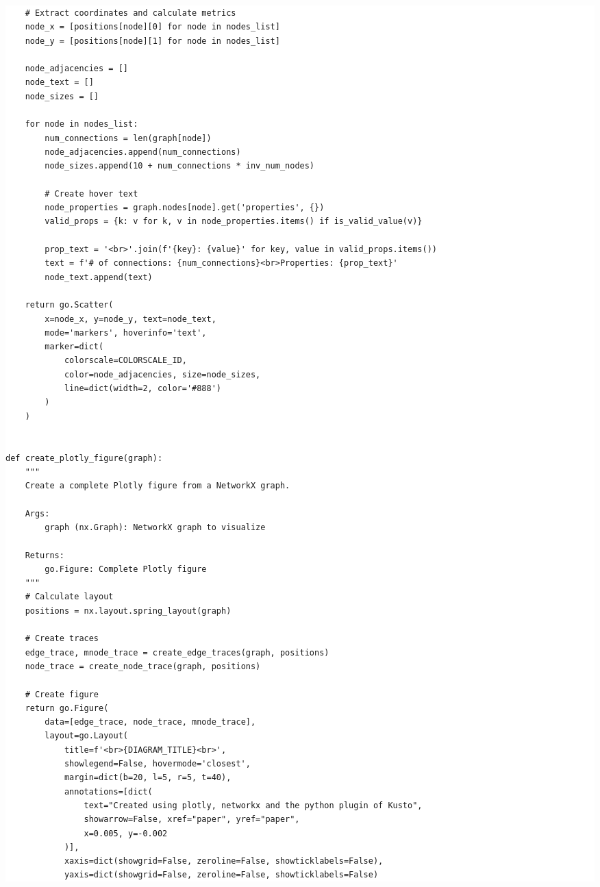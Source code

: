 ```kusto
    # Extract coordinates and calculate metrics
    node_x = [positions[node][0] for node in nodes_list]
    node_y = [positions[node][1] for node in nodes_list]
    
    node_adjacencies = []
    node_text = []
    node_sizes = []
    
    for node in nodes_list:
        num_connections = len(graph[node])
        node_adjacencies.append(num_connections)
        node_sizes.append(10 + num_connections * inv_num_nodes)
        
        # Create hover text
        node_properties = graph.nodes[node].get('properties', {})
        valid_props = {k: v for k, v in node_properties.items() if is_valid_value(v)}
        
        prop_text = '<br>'.join(f'{key}: {value}' for key, value in valid_props.items())
        text = f'# of connections: {num_connections}<br>Properties: {prop_text}'
        node_text.append(text)
    
    return go.Scatter(
        x=node_x, y=node_y, text=node_text,
        mode='markers', hoverinfo='text',
        marker=dict(
            colorscale=COLORSCALE_ID,
            color=node_adjacencies, size=node_sizes,
            line=dict(width=2, color='#888')
        )
    )


def create_plotly_figure(graph):
    """
    Create a complete Plotly figure from a NetworkX graph.
    
    Args:
        graph (nx.Graph): NetworkX graph to visualize
        
    Returns:
        go.Figure: Complete Plotly figure
    """
    # Calculate layout
    positions = nx.layout.spring_layout(graph)
    
    # Create traces
    edge_trace, mnode_trace = create_edge_traces(graph, positions)
    node_trace = create_node_trace(graph, positions)
    
    # Create figure
    return go.Figure(
        data=[edge_trace, node_trace, mnode_trace],
        layout=go.Layout(
            title=f'<br>{DIAGRAM_TITLE}<br>',
            showlegend=False, hovermode='closest',
            margin=dict(b=20, l=5, r=5, t=40),
            annotations=[dict(
                text="Created using plotly, networkx and the python plugin of Kusto",
                showarrow=False, xref="paper", yref="paper",
                x=0.005, y=-0.002
            )],
            xaxis=dict(showgrid=False, zeroline=False, showticklabels=False),
            yaxis=dict(showgrid=False, zeroline=False, showticklabels=False)
```